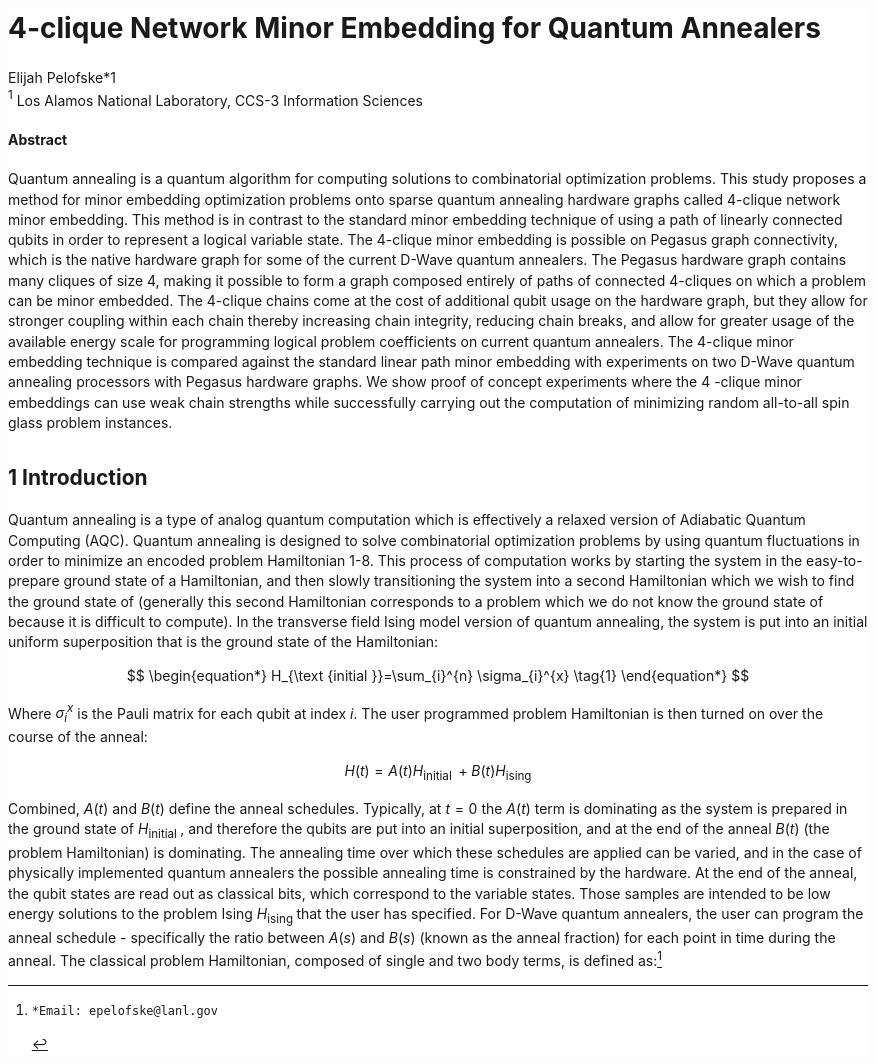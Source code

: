 # 4-clique Network Minor Embedding for Quantum Annealers 

Elijah Pelofske*1<br>${ }^{1}$ Los Alamos National Laboratory, CCS-3 Information Sciences


#### Abstract

Quantum annealing is a quantum algorithm for computing solutions to combinatorial optimization problems. This study proposes a method for minor embedding optimization problems onto sparse quantum annealing hardware graphs called 4-clique network minor embedding. This method is in contrast to the standard minor embedding technique of using a path of linearly connected qubits in order to represent a logical variable state. The 4-clique minor embedding is possible on Pegasus graph connectivity, which is the native hardware graph for some of the current D-Wave quantum annealers. The Pegasus hardware graph contains many cliques of size 4, making it possible to form a graph composed entirely of paths of connected 4-cliques on which a problem can be minor embedded. The 4-clique chains come at the cost of additional qubit usage on the hardware graph, but they allow for stronger coupling within each chain thereby increasing chain integrity, reducing chain breaks, and allow for greater usage of the available energy scale for programming logical problem coefficients on current quantum annealers. The 4-clique minor embedding technique is compared against the standard linear path minor embedding with experiments on two D-Wave quantum annealing processors with Pegasus hardware graphs. We show proof of concept experiments where the 4 -clique minor embeddings can use weak chain strengths while successfully carrying out the computation of minimizing random all-to-all spin glass problem instances.


## 1 Introduction

Quantum annealing is a type of analog quantum computation which is effectively a relaxed version of Adiabatic Quantum Computing (AQC). Quantum annealing is designed to solve combinatorial optimization problems by using quantum fluctuations in order to minimize an encoded problem Hamiltonian 1-8. This process of computation works by starting the system in the easy-to-prepare ground state of a Hamiltonian, and then slowly transitioning the system into a second Hamiltonian which we wish to find the ground state of (generally this second Hamiltonian corresponds to a problem which we do not know the ground state of because it is difficult to compute). In the transverse field Ising model version of quantum annealing, the system is put into an initial uniform superposition that is the ground state of the Hamiltonian:

$$
\begin{equation*}
H_{\text {initial }}=\sum_{i}^{n} \sigma_{i}^{x} \tag{1}
\end{equation*}
$$

Where $\sigma_{i}^{x}$ is the Pauli matrix for each qubit at index $i$. The user programmed problem Hamiltonian is then turned on over the course of the anneal:

$$
\begin{equation*}
H(t)=A(t) H_{\text {initial }}+B(t) H_{\text {ising }} \tag{2}
\end{equation*}
$$

Combined, $A(t)$ and $B(t)$ define the anneal schedules. Typically, at $t=0$ the $A(t)$ term is dominating as the system is prepared in the ground state of $H_{\text {initial }}$, and therefore the qubits are put into an initial superposition, and at the end of the anneal $B(t)$ (the problem Hamiltonian) is dominating. The annealing time over which these schedules are applied can be varied, and in the case of physically implemented quantum annealers the possible annealing time is constrained by the hardware. At the end of the anneal, the qubit states are read out as classical bits, which correspond to the variable states. Those samples are intended to be low energy solutions to the problem Ising $H_{\text {ising }}$ that the user has specified. For D-Wave quantum annealers, the user can program the anneal schedule - specifically the ratio between $A(s)$ and $B(s)$ (known as the anneal fraction) for each point in time during the anneal. The classical problem Hamiltonian, composed of single and two body terms, is defined as:[^0]


[^0]:    *Email: epelofske@lanl.gov
